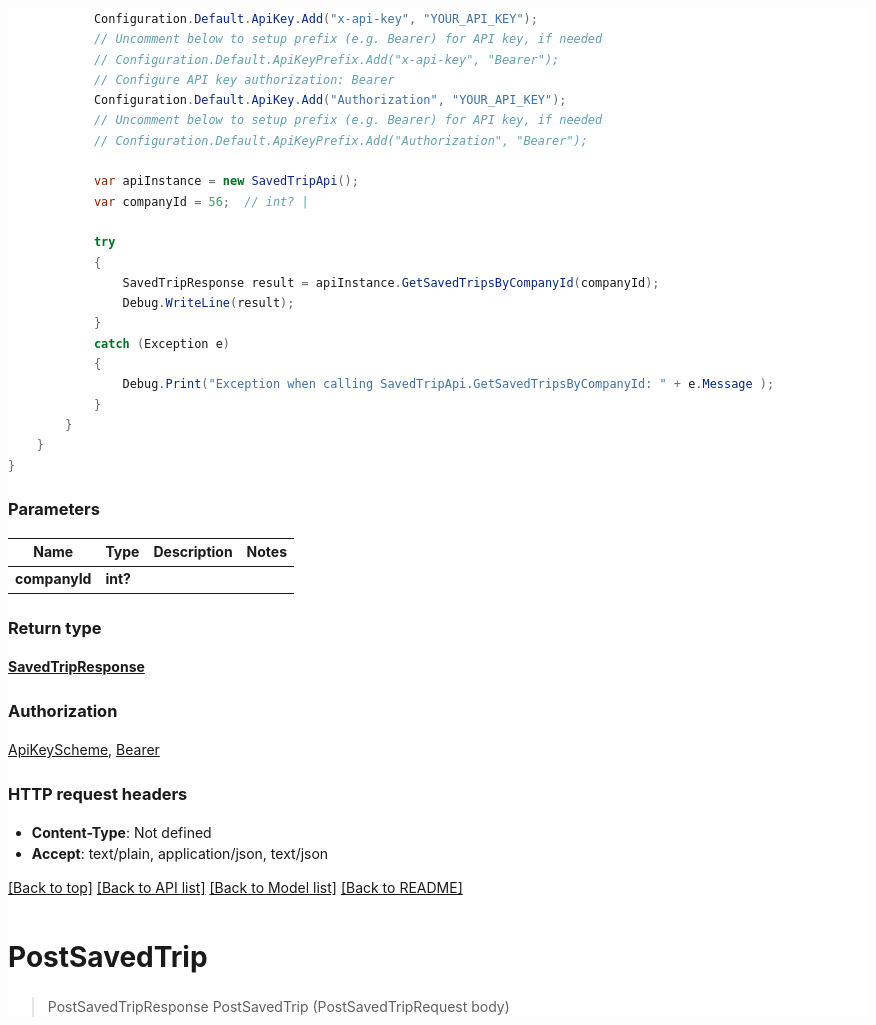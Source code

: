```csharp
            Configuration.Default.ApiKey.Add("x-api-key", "YOUR_API_KEY");
            // Uncomment below to setup prefix (e.g. Bearer) for API key, if needed
            // Configuration.Default.ApiKeyPrefix.Add("x-api-key", "Bearer");
            // Configure API key authorization: Bearer
            Configuration.Default.ApiKey.Add("Authorization", "YOUR_API_KEY");
            // Uncomment below to setup prefix (e.g. Bearer) for API key, if needed
            // Configuration.Default.ApiKeyPrefix.Add("Authorization", "Bearer");

            var apiInstance = new SavedTripApi();
            var companyId = 56;  // int? | 

            try
            {
                SavedTripResponse result = apiInstance.GetSavedTripsByCompanyId(companyId);
                Debug.WriteLine(result);
            }
            catch (Exception e)
            {
                Debug.Print("Exception when calling SavedTripApi.GetSavedTripsByCompanyId: " + e.Message );
            }
        }
    }
}
```

### Parameters

Name | Type | Description  | Notes
------------- | ------------- | ------------- | -------------
 **companyId** | **int?**|  | 

### Return type

[**SavedTripResponse**](SavedTripResponse.md)

### Authorization

[ApiKeyScheme](../README.md#ApiKeyScheme), [Bearer](../README.md#Bearer)

### HTTP request headers

 - **Content-Type**: Not defined
 - **Accept**: text/plain, application/json, text/json

[[Back to top]](#) [[Back to API list]](../README.md#documentation-for-api-endpoints) [[Back to Model list]](../README.md#documentation-for-models) [[Back to README]](../README.md)

<a name="postsavedtrip"></a>
# **PostSavedTrip**
> PostSavedTripResponse PostSavedTrip (PostSavedTripRequest body)
